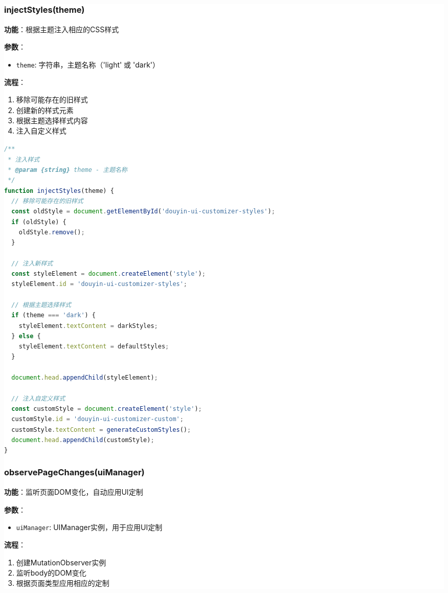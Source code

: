### injectStyles(theme)

**功能**：根据主题注入相应的CSS样式

**参数**：
- `theme`: 字符串，主题名称（'light' 或 'dark'）

**流程**：
1. 移除可能存在的旧样式
2. 创建新的样式元素
3. 根据主题选择样式内容
4. 注入自定义样式

```javascript
/**
 * 注入样式
 * @param {string} theme - 主题名称
 */
function injectStyles(theme) {
  // 移除可能存在的旧样式
  const oldStyle = document.getElementById('douyin-ui-customizer-styles');
  if (oldStyle) {
    oldStyle.remove();
  }
  
  // 注入新样式
  const styleElement = document.createElement('style');
  styleElement.id = 'douyin-ui-customizer-styles';
  
  // 根据主题选择样式
  if (theme === 'dark') {
    styleElement.textContent = darkStyles;
  } else {
    styleElement.textContent = defaultStyles;
  }
  
  document.head.appendChild(styleElement);
  
  // 注入自定义样式
  const customStyle = document.createElement('style');
  customStyle.id = 'douyin-ui-customizer-custom';
  customStyle.textContent = generateCustomStyles();
  document.head.appendChild(customStyle);
}
```

### observePageChanges(uiManager)

**功能**：监听页面DOM变化，自动应用UI定制

**参数**：
- `uiManager`: UIManager实例，用于应用UI定制

**流程**：
1. 创建MutationObserver实例
2. 监听body的DOM变化
3. 根据页面类型应用相应的定制
